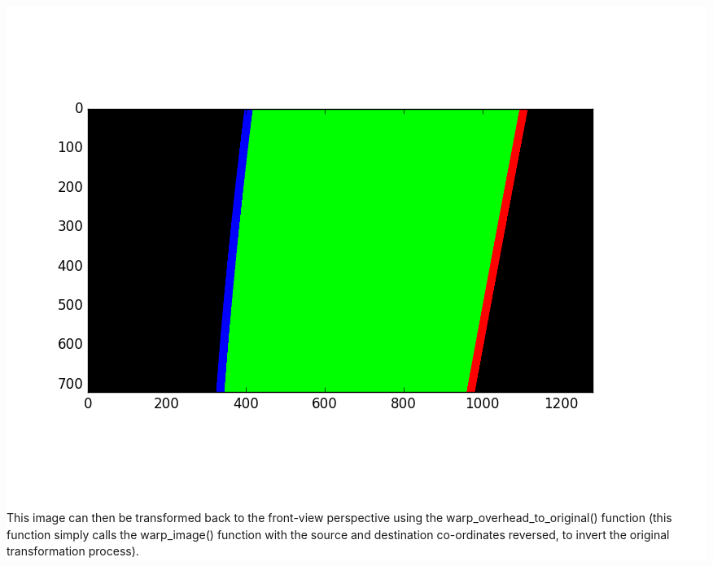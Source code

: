 ![Lanes1](./examples/lane_marked.png  "Lanes1")

This image can then be transformed back to the front-view perspective using the warp_overhead_to_original() function (this function simply calls the warp_image() function with the source and destination co-ordinates reversed, to invert the original transformation process).

